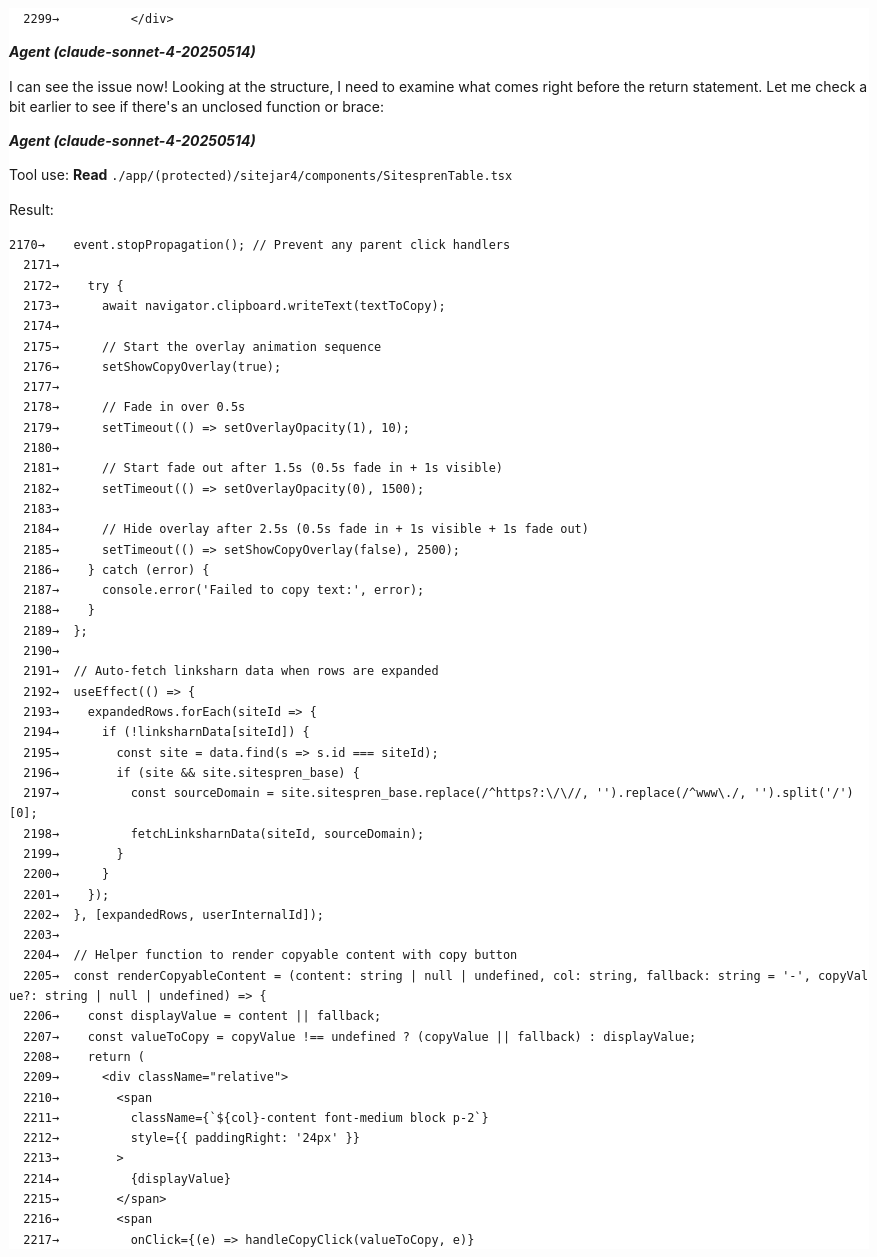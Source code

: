 ```
  2299→          </div>
```

_**Agent (claude-sonnet-4-20250514)**_

I can see the issue now! Looking at the structure, I need to examine what comes right before the return statement. Let me check a bit earlier to see if there's an unclosed function or brace:

_**Agent (claude-sonnet-4-20250514)**_

Tool use: **Read** `./app/(protected)/sitejar4/components/SitesprenTable.tsx`

Result:

```
2170→    event.stopPropagation(); // Prevent any parent click handlers
  2171→    
  2172→    try {
  2173→      await navigator.clipboard.writeText(textToCopy);
  2174→      
  2175→      // Start the overlay animation sequence
  2176→      setShowCopyOverlay(true);
  2177→      
  2178→      // Fade in over 0.5s
  2179→      setTimeout(() => setOverlayOpacity(1), 10);
  2180→      
  2181→      // Start fade out after 1.5s (0.5s fade in + 1s visible)
  2182→      setTimeout(() => setOverlayOpacity(0), 1500);
  2183→      
  2184→      // Hide overlay after 2.5s (0.5s fade in + 1s visible + 1s fade out)
  2185→      setTimeout(() => setShowCopyOverlay(false), 2500);
  2186→    } catch (error) {
  2187→      console.error('Failed to copy text:', error);
  2188→    }
  2189→  };
  2190→
  2191→  // Auto-fetch linksharn data when rows are expanded
  2192→  useEffect(() => {
  2193→    expandedRows.forEach(siteId => {
  2194→      if (!linksharnData[siteId]) {
  2195→        const site = data.find(s => s.id === siteId);
  2196→        if (site && site.sitespren_base) {
  2197→          const sourceDomain = site.sitespren_base.replace(/^https?:\/\//, '').replace(/^www\./, '').split('/')[0];
  2198→          fetchLinksharnData(siteId, sourceDomain);
  2199→        }
  2200→      }
  2201→    });
  2202→  }, [expandedRows, userInternalId]);
  2203→
  2204→  // Helper function to render copyable content with copy button
  2205→  const renderCopyableContent = (content: string | null | undefined, col: string, fallback: string = '-', copyValue?: string | null | undefined) => {
  2206→    const displayValue = content || fallback;
  2207→    const valueToCopy = copyValue !== undefined ? (copyValue || fallback) : displayValue;
  2208→    return (
  2209→      <div className="relative">
  2210→        <span 
  2211→          className={`${col}-content font-medium block p-2`}
  2212→          style={{ paddingRight: '24px' }}
  2213→        >
  2214→          {displayValue}
  2215→        </span>
  2216→        <span
  2217→          onClick={(e) => handleCopyClick(valueToCopy, e)}
```